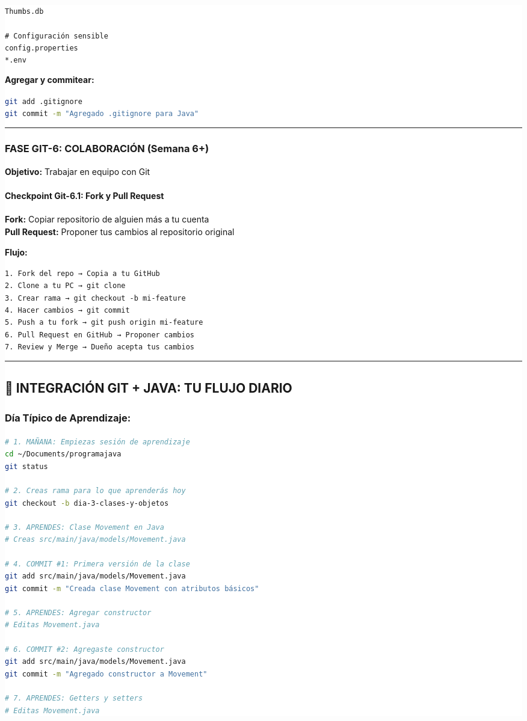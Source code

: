 ```gitignore
Thumbs.db

# Configuración sensible
config.properties
*.env
```

**Agregar y commitear:**
```bash
git add .gitignore
git commit -m "Agregado .gitignore para Java"
```

---

### **FASE GIT-6: COLABORACIÓN (Semana 6+)**

**Objetivo:** Trabajar en equipo con Git

#### **Checkpoint Git-6.1: Fork y Pull Request**

**Fork:** Copiar repositorio de alguien más a tu cuenta  
**Pull Request:** Proponer tus cambios al repositorio original

**Flujo:**
```
1. Fork del repo → Copia a tu GitHub
2. Clone a tu PC → git clone
3. Crear rama → git checkout -b mi-feature
4. Hacer cambios → git commit
5. Push a tu fork → git push origin mi-feature
6. Pull Request en GitHub → Proponer cambios
7. Review y Merge → Dueño acepta tus cambios
```

---

## 🎯 **INTEGRACIÓN GIT + JAVA: TU FLUJO DIARIO**

### **Día Típico de Aprendizaje:**

```bash
# 1. MAÑANA: Empiezas sesión de aprendizaje
cd ~/Documents/programajava
git status

# 2. Creas rama para lo que aprenderás hoy
git checkout -b dia-3-clases-y-objetos

# 3. APRENDES: Clase Movement en Java
# Creas src/main/java/models/Movement.java

# 4. COMMIT #1: Primera versión de la clase
git add src/main/java/models/Movement.java
git commit -m "Creada clase Movement con atributos básicos"

# 5. APRENDES: Agregar constructor
# Editas Movement.java

# 6. COMMIT #2: Agregaste constructor
git add src/main/java/models/Movement.java
git commit -m "Agregado constructor a Movement"

# 7. APRENDES: Getters y setters
# Editas Movement.java

```